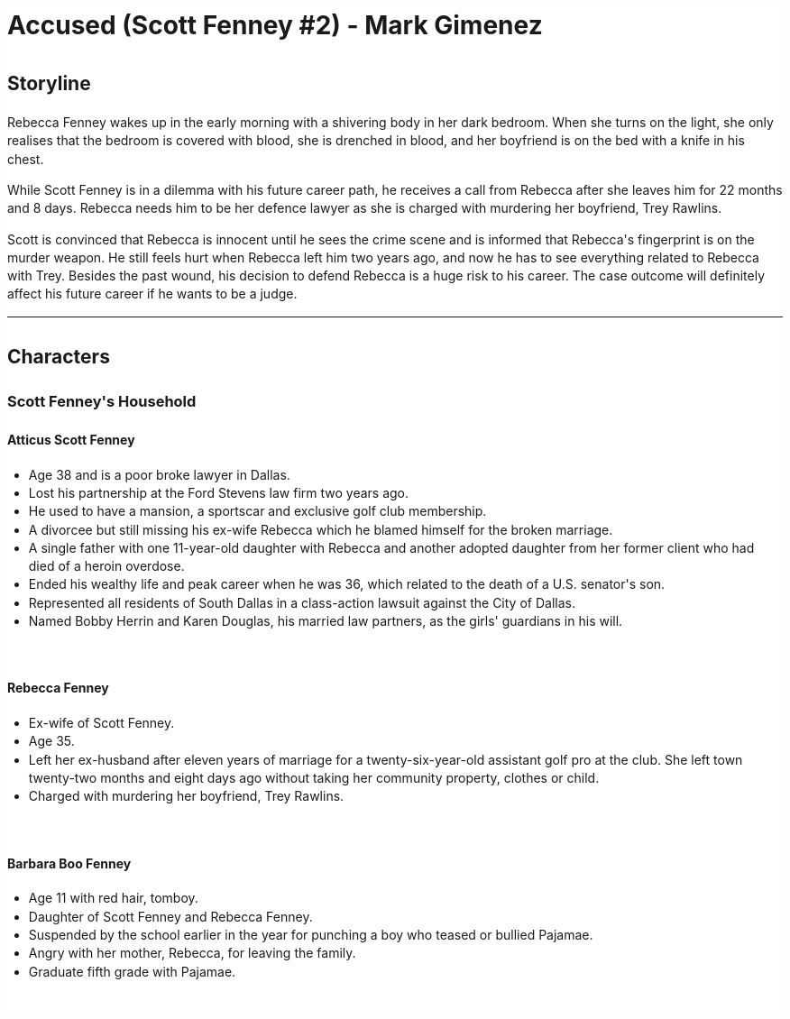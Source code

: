 # Accused (Scott Fenney #2) - Mark Gimenez 

## Storyline
Rebecca Fenney wakes up in the early morning with a shivering body in her dark bedroom. When she turns on the light, she only realises that the bedroom is covered with blood, she is drenched in blood, and her boyfriend is on the bed with a knife in his chest.

While Scott Fenney is in a dilemma with his future career path, he receives a call from Rebecca after she leaves him for 22 months and 8 days. Rebecca needs him to be her defence lawyer as she is charged with murdering her boyfriend, Trey Rawlins.

Scott is convinced that Rebecca is innocent until he sees the crime scene and is informed that Rebecca's fingerprint is on the murder weapon. He still feels hurt when Rebecca left him two years ago, and now he has to see everything related to Rebecca with Trey. Besides the past wound, his decision to defend Rebecca is a huge risk to his career. The case outcome will definitely affect his future career if he wants to be a judge.

***

## Characters
### Scott Fenney's Household
#### Atticus Scott Fenney
- Age 38 and is a poor broke lawyer in Dallas.
- Lost his partnership at the Ford Stevens law firm two years ago. 
- He used to have a mansion, a sportscar and exclusive golf club membership.
- A divorcee but still missing his ex-wife Rebecca which he blamed himself for the broken marriage.
- A single father with one 11-year-old daughter with Rebecca and another adopted daughter from her former client who had died of a heroin overdose.
- Ended his wealthy life and peak career when he was 36, which related to the death of a U.S. senator's son.
- Represented all residents of South Dallas in a class-action lawsuit against the City of Dallas.
- Named Bobby Herrin and Karen Douglas, his married law partners, as the girls' guardians in his will.
<br>

#### Rebecca Fenney
- Ex-wife of Scott Fenney.
- Age 35.
- Left her ex-husband after eleven years of marriage for a twenty-six-year-old assistant golf pro at the club. She left town twenty-two months and eight days ago without taking her community property, clothes or child.
- Charged with murdering her boyfriend, Trey Rawlins.
<br>

#### Barbara Boo Fenney
- Age 11 with red hair, tomboy.
- Daughter of Scott Fenney and Rebecca Fenney.
- Suspended by the school earlier in the year for punching a boy who teased or bullied Pajamae. 
- Angry with her mother, Rebecca, for leaving the family.
- Graduate fifth grade with Pajamae.
<br>
